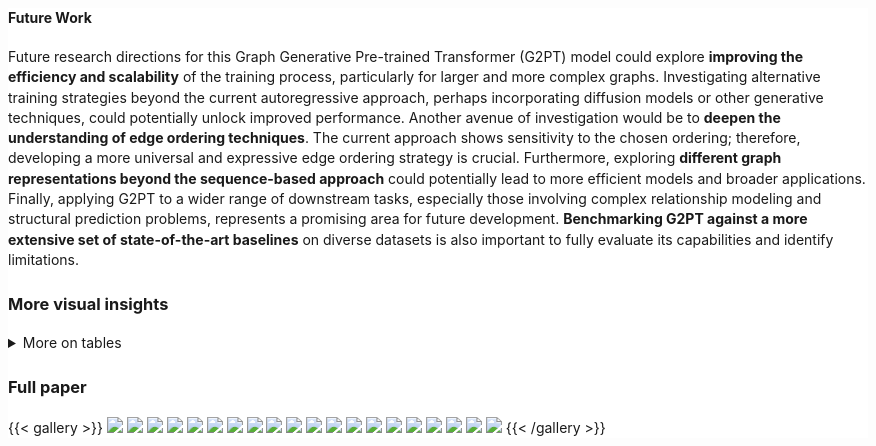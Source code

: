 #### Future Work
Future research directions for this Graph Generative Pre-trained Transformer (G2PT) model could explore **improving the efficiency and scalability** of the training process, particularly for larger and more complex graphs.  Investigating alternative training strategies beyond the current autoregressive approach, perhaps incorporating diffusion models or other generative techniques, could potentially unlock improved performance.  Another avenue of investigation would be to **deepen the understanding of edge ordering techniques**. The current approach shows sensitivity to the chosen ordering; therefore, developing a more universal and expressive edge ordering strategy is crucial.  Furthermore, exploring **different graph representations beyond the sequence-based approach** could potentially lead to more efficient models and broader applications.  Finally, applying G2PT to a wider range of downstream tasks, especially those involving complex relationship modeling and structural prediction problems, represents a promising area for future development.  **Benchmarking G2PT against a more extensive set of state-of-the-art baselines** on diverse datasets is also important to fully evaluate its capabilities and identify limitations.


### More visual insights




<details><summary>More on tables
</summary></details>




### Full paper

{{< gallery >}}
<img src="https://ai-paper-reviewer.com/2501.01073/1.png" class="grid-w50 md:grid-w33 xl:grid-w25" />
<img src="https://ai-paper-reviewer.com/2501.01073/2.png" class="grid-w50 md:grid-w33 xl:grid-w25" />
<img src="https://ai-paper-reviewer.com/2501.01073/3.png" class="grid-w50 md:grid-w33 xl:grid-w25" />
<img src="https://ai-paper-reviewer.com/2501.01073/4.png" class="grid-w50 md:grid-w33 xl:grid-w25" />
<img src="https://ai-paper-reviewer.com/2501.01073/5.png" class="grid-w50 md:grid-w33 xl:grid-w25" />
<img src="https://ai-paper-reviewer.com/2501.01073/6.png" class="grid-w50 md:grid-w33 xl:grid-w25" />
<img src="https://ai-paper-reviewer.com/2501.01073/7.png" class="grid-w50 md:grid-w33 xl:grid-w25" />
<img src="https://ai-paper-reviewer.com/2501.01073/8.png" class="grid-w50 md:grid-w33 xl:grid-w25" />
<img src="https://ai-paper-reviewer.com/2501.01073/9.png" class="grid-w50 md:grid-w33 xl:grid-w25" />
<img src="https://ai-paper-reviewer.com/2501.01073/10.png" class="grid-w50 md:grid-w33 xl:grid-w25" />
<img src="https://ai-paper-reviewer.com/2501.01073/11.png" class="grid-w50 md:grid-w33 xl:grid-w25" />
<img src="https://ai-paper-reviewer.com/2501.01073/12.png" class="grid-w50 md:grid-w33 xl:grid-w25" />
<img src="https://ai-paper-reviewer.com/2501.01073/13.png" class="grid-w50 md:grid-w33 xl:grid-w25" />
<img src="https://ai-paper-reviewer.com/2501.01073/14.png" class="grid-w50 md:grid-w33 xl:grid-w25" />
<img src="https://ai-paper-reviewer.com/2501.01073/15.png" class="grid-w50 md:grid-w33 xl:grid-w25" />
<img src="https://ai-paper-reviewer.com/2501.01073/16.png" class="grid-w50 md:grid-w33 xl:grid-w25" />
<img src="https://ai-paper-reviewer.com/2501.01073/17.png" class="grid-w50 md:grid-w33 xl:grid-w25" />
<img src="https://ai-paper-reviewer.com/2501.01073/18.png" class="grid-w50 md:grid-w33 xl:grid-w25" />
<img src="https://ai-paper-reviewer.com/2501.01073/19.png" class="grid-w50 md:grid-w33 xl:grid-w25" />
<img src="https://ai-paper-reviewer.com/2501.01073/20.png" class="grid-w50 md:grid-w33 xl:grid-w25" />
{{< /gallery >}}